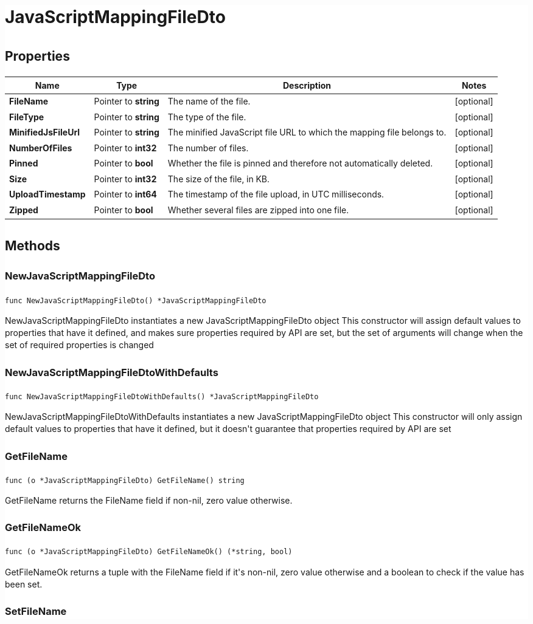 # JavaScriptMappingFileDto

## Properties

Name | Type | Description | Notes
------------ | ------------- | ------------- | -------------
**FileName** | Pointer to **string** | The name of the file. | [optional] 
**FileType** | Pointer to **string** | The type of the file. | [optional] 
**MinifiedJsFileUrl** | Pointer to **string** | The minified JavaScript file URL to which the mapping file belongs to. | [optional] 
**NumberOfFiles** | Pointer to **int32** | The number of files. | [optional] 
**Pinned** | Pointer to **bool** | Whether the file is pinned and therefore not automatically deleted. | [optional] 
**Size** | Pointer to **int32** | The size of the file, in KB. | [optional] 
**UploadTimestamp** | Pointer to **int64** | The timestamp of the file upload, in UTC milliseconds. | [optional] 
**Zipped** | Pointer to **bool** | Whether several files are zipped into one file. | [optional] 

## Methods

### NewJavaScriptMappingFileDto

`func NewJavaScriptMappingFileDto() *JavaScriptMappingFileDto`

NewJavaScriptMappingFileDto instantiates a new JavaScriptMappingFileDto object
This constructor will assign default values to properties that have it defined,
and makes sure properties required by API are set, but the set of arguments
will change when the set of required properties is changed

### NewJavaScriptMappingFileDtoWithDefaults

`func NewJavaScriptMappingFileDtoWithDefaults() *JavaScriptMappingFileDto`

NewJavaScriptMappingFileDtoWithDefaults instantiates a new JavaScriptMappingFileDto object
This constructor will only assign default values to properties that have it defined,
but it doesn't guarantee that properties required by API are set

### GetFileName

`func (o *JavaScriptMappingFileDto) GetFileName() string`

GetFileName returns the FileName field if non-nil, zero value otherwise.

### GetFileNameOk

`func (o *JavaScriptMappingFileDto) GetFileNameOk() (*string, bool)`

GetFileNameOk returns a tuple with the FileName field if it's non-nil, zero value otherwise
and a boolean to check if the value has been set.

### SetFileName
